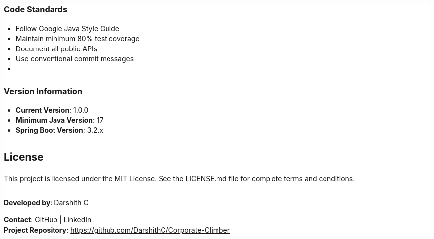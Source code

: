 ### Code Standards
- Follow Google Java Style Guide
- Maintain minimum 80% test coverage
- Document all public APIs
- Use conventional commit messages
- 
### Version Information
- **Current Version**: 1.0.0
- **Minimum Java Version**: 17
- **Spring Boot Version**: 3.2.x

## License

This project is licensed under the MIT License. See the [LICENSE.md](LICENSE.md) file for complete terms and conditions.

---

**Developed by**: Darshith C 

**Contact**: [GitHub](https://github.com/DarshithC) | [LinkedIn](https://www.linkedin.com/in/darshith-c-b14532258?utm_source=share&utm_campaign=share_via&utm_content=profile&utm_medium=ios_app)  
**Project Repository**: https://github.com/DarshithC/Corporate-Climber
